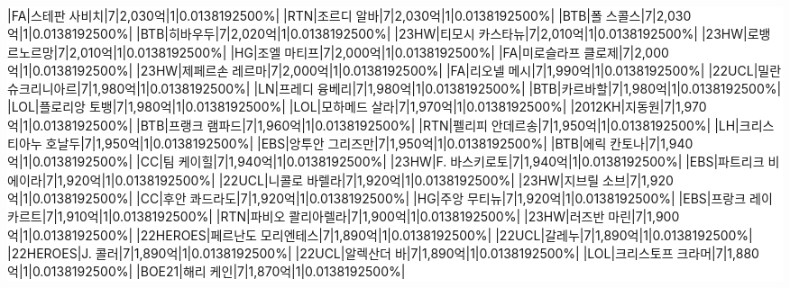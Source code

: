 |FA|스테판 사비치|7|2,030억|1|0.0138192500%|
|RTN|조르디 알바|7|2,030억|1|0.0138192500%|
|BTB|폴 스콜스|7|2,030억|1|0.0138192500%|
|BTB|히바우두|7|2,020억|1|0.0138192500%|
|23HW|티모시 카스타뉴|7|2,010억|1|0.0138192500%|
|23HW|로뱅 르노르망|7|2,010억|1|0.0138192500%|
|HG|조엘 마티프|7|2,000억|1|0.0138192500%|
|FA|미로슬라프 클로제|7|2,000억|1|0.0138192500%|
|23HW|제페르손 레르마|7|2,000억|1|0.0138192500%|
|FA|리오넬 메시|7|1,990억|1|0.0138192500%|
|22UCL|밀란 슈크리니아르|7|1,980억|1|0.0138192500%|
|LN|프레디 융베리|7|1,980억|1|0.0138192500%|
|BTB|카르바할|7|1,980억|1|0.0138192500%|
|LOL|플로리앙 토뱅|7|1,980억|1|0.0138192500%|
|LOL|모하메드 살라|7|1,970억|1|0.0138192500%|
|2012KH|지동원|7|1,970억|1|0.0138192500%|
|BTB|프랭크 램파드|7|1,960억|1|0.0138192500%|
|RTN|펠리피 안데르송|7|1,950억|1|0.0138192500%|
|LH|크리스티아누 호날두|7|1,950억|1|0.0138192500%|
|EBS|앙투안 그리즈만|7|1,950억|1|0.0138192500%|
|BTB|에릭 칸토나|7|1,940억|1|0.0138192500%|
|CC|팀 케이힐|7|1,940억|1|0.0138192500%|
|23HW|F. 바스키로토|7|1,940억|1|0.0138192500%|
|EBS|파트리크 비에이라|7|1,920억|1|0.0138192500%|
|22UCL|니콜로 바렐라|7|1,920억|1|0.0138192500%|
|23HW|지브릴 소브|7|1,920억|1|0.0138192500%|
|CC|후안 콰드라도|7|1,920억|1|0.0138192500%|
|HG|주앙 무티뉴|7|1,920억|1|0.0138192500%|
|EBS|프랑크 레이카르트|7|1,910억|1|0.0138192500%|
|RTN|파비오 콸리아렐라|7|1,900억|1|0.0138192500%|
|23HW|러즈반 마린|7|1,900억|1|0.0138192500%|
|22HEROES|페르난도 모리엔테스|7|1,890억|1|0.0138192500%|
|22UCL|갈레누|7|1,890억|1|0.0138192500%|
|22HEROES|J. 콜러|7|1,890억|1|0.0138192500%|
|22UCL|알렉산더 바|7|1,890억|1|0.0138192500%|
|LOL|크리스토프 크라머|7|1,880억|1|0.0138192500%|
|BOE21|해리 케인|7|1,870억|1|0.0138192500%|